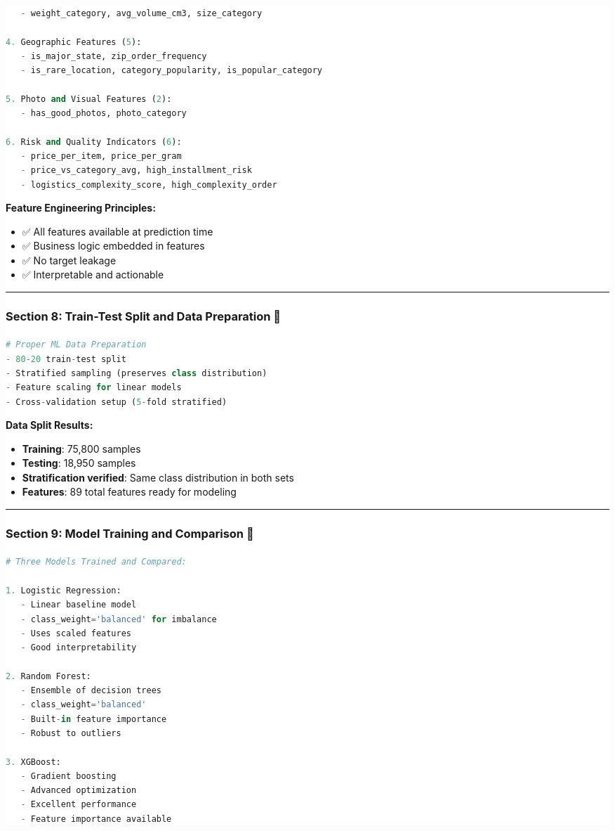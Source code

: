 ```python
   - weight_category, avg_volume_cm3, size_category

4. Geographic Features (5):
   - is_major_state, zip_order_frequency
   - is_rare_location, category_popularity, is_popular_category

5. Photo and Visual Features (2):
   - has_good_photos, photo_category

6. Risk and Quality Indicators (6):
   - price_per_item, price_per_gram
   - price_vs_category_avg, high_installment_risk
   - logistics_complexity_score, high_complexity_order
```

**Feature Engineering Principles:**
- ✅ All features available at prediction time
- ✅ Business logic embedded in features
- ✅ No target leakage
- ✅ Interpretable and actionable

---

### **Section 8: Train-Test Split and Data Preparation** 🔄
```python
# Proper ML Data Preparation
- 80-20 train-test split
- Stratified sampling (preserves class distribution)
- Feature scaling for linear models
- Cross-validation setup (5-fold stratified)
```

**Data Split Results:**
- **Training**: 75,800 samples
- **Testing**: 18,950 samples
- **Stratification verified**: Same class distribution in both sets
- **Features**: 89 total features ready for modeling

---

### **Section 9: Model Training and Comparison** 🤖
```python
# Three Models Trained and Compared:

1. Logistic Regression:
   - Linear baseline model
   - class_weight='balanced' for imbalance
   - Uses scaled features
   - Good interpretability

2. Random Forest:
   - Ensemble of decision trees
   - class_weight='balanced'
   - Built-in feature importance
   - Robust to outliers

3. XGBoost:
   - Gradient boosting
   - Advanced optimization
   - Excellent performance
   - Feature importance available
```
